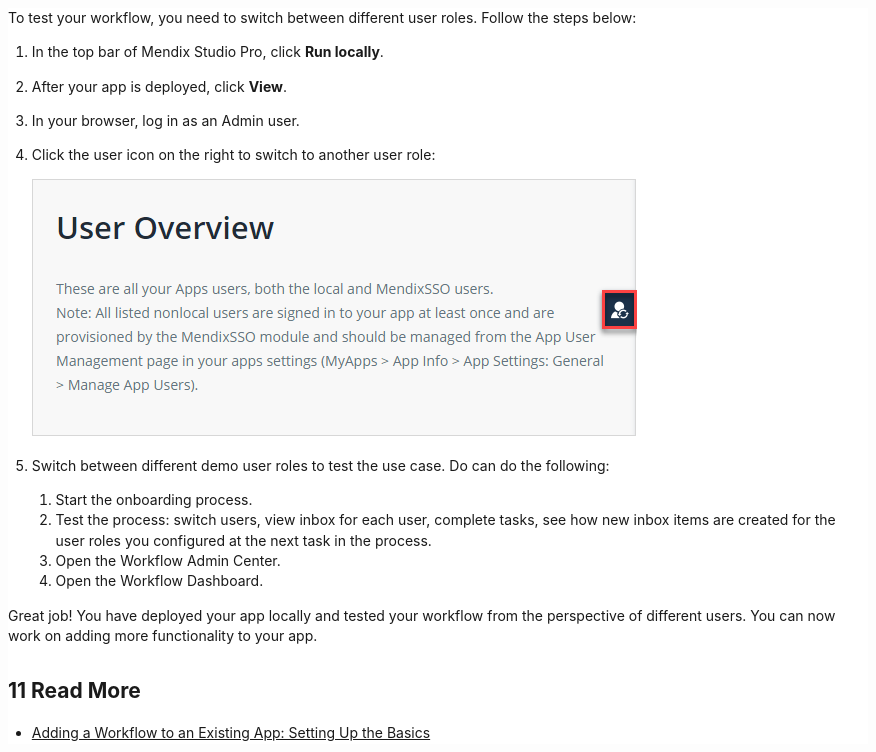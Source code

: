 To test your workflow, you need to switch between different user roles. Follow the steps below:

1. In the top bar of Mendix Studio Pro, click **Run locally**.

2. After your app is deployed, click **View**.

3. In your browser, log in as an Admin user.

4. Click the user icon on the right to switch to another user role:

    ![User Icon](attachments/workflow-how-to-configure/user-icon.png)

5. Switch between different demo user roles to test the use case. Do can do the following:

    1. Start the onboarding process.
    2. Test the process: switch users, view inbox for each user, complete tasks, see how new inbox items are created for the user roles you configured at the next task in the process.
    3. Open the Workflow Admin Center.
    4. Open the Workflow Dashboard.

Great job! You have deployed your app locally and tested your workflow from the perspective of different users. You can now work on adding more functionality to your app. 

## 11 Read More

* [Adding a Workflow to an Existing App: Setting Up the Basics](/refguide/workflow-setting-up-app)